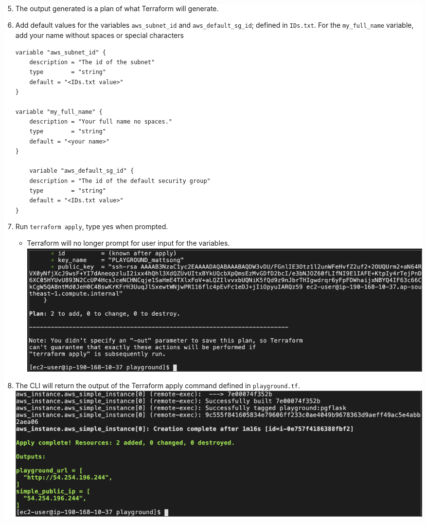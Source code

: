 5. The output generated is a plan of what Terraform will generate.

6. Add default values for the variables `aws_subnet_id` and `aws_default_sg_id`; defined in `IDs.txt`. For the `my_full_name` variable, add your name without spaces or special characters
    ```
    variable "aws_subnet_id" {
        description = "The id of the subnet"
        type        = "string"
        default = "<IDs.txt value>"
    }

    variable "my_full_name" {
        description = "Your full name no spaces."
        type        = "string"
        default = "<your name>"
    }

        variable "aws_default_sg_id" {
        description = "The id of the default security group"
        type        = "string"
        default = "<IDs.txt value>"
    }
    ```

6. Run `terraform apply`, type yes when prompted.
    * Terraform will no longer prompt for user input for the variables.
    ![](images/TerraformApply1.png)

7. The CLI will return the output of the Terraform apply command defined in `playground.tf`.
    ![](images/TerraformOutput1.png)
